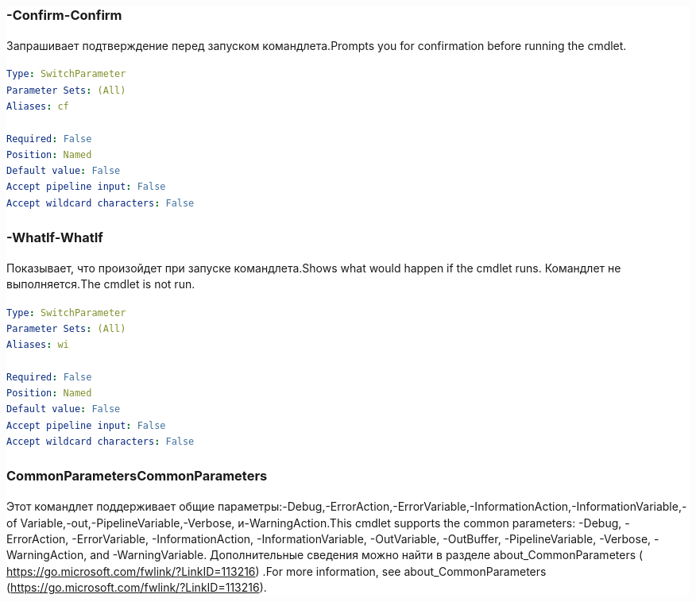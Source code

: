 ### <span data-ttu-id="97094-150">-Confirm</span><span class="sxs-lookup"><span data-stu-id="97094-150">-Confirm</span></span>
<span data-ttu-id="97094-151">Запрашивает подтверждение перед запуском командлета.</span><span class="sxs-lookup"><span data-stu-id="97094-151">Prompts you for confirmation before running the cmdlet.</span></span>

```yaml
Type: SwitchParameter
Parameter Sets: (All)
Aliases: cf

Required: False
Position: Named
Default value: False
Accept pipeline input: False
Accept wildcard characters: False
```

### <span data-ttu-id="97094-152">-WhatIf</span><span class="sxs-lookup"><span data-stu-id="97094-152">-WhatIf</span></span>
<span data-ttu-id="97094-153">Показывает, что произойдет при запуске командлета.</span><span class="sxs-lookup"><span data-stu-id="97094-153">Shows what would happen if the cmdlet runs.</span></span>
<span data-ttu-id="97094-154">Командлет не выполняется.</span><span class="sxs-lookup"><span data-stu-id="97094-154">The cmdlet is not run.</span></span>

```yaml
Type: SwitchParameter
Parameter Sets: (All)
Aliases: wi

Required: False
Position: Named
Default value: False
Accept pipeline input: False
Accept wildcard characters: False
```

### <span data-ttu-id="97094-155">CommonParameters</span><span class="sxs-lookup"><span data-stu-id="97094-155">CommonParameters</span></span>
<span data-ttu-id="97094-156">Этот командлет поддерживает общие параметры:-Debug,-ErrorAction,-ErrorVariable,-InformationAction,-InformationVariable,-of Variable,-out,-PipelineVariable,-Verbose, и-WarningAction.</span><span class="sxs-lookup"><span data-stu-id="97094-156">This cmdlet supports the common parameters: -Debug, -ErrorAction, -ErrorVariable, -InformationAction, -InformationVariable, -OutVariable, -OutBuffer, -PipelineVariable, -Verbose, -WarningAction, and -WarningVariable.</span></span> <span data-ttu-id="97094-157">Дополнительные сведения можно найти в разделе about_CommonParameters ( https://go.microsoft.com/fwlink/?LinkID=113216) .</span><span class="sxs-lookup"><span data-stu-id="97094-157">For more information, see about_CommonParameters (https://go.microsoft.com/fwlink/?LinkID=113216).</span></span>
